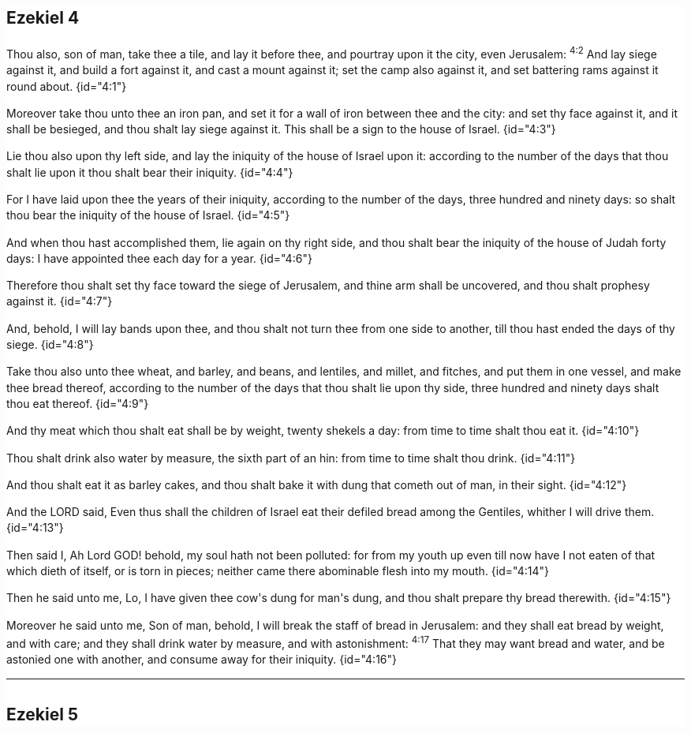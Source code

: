 
## Ezekiel 4

Thou also, son of man, take thee a tile, and lay it before thee, and pourtray upon it the city, even Jerusalem: <sup>4:2</sup> And lay siege against it, and build a fort against it, and cast a mount against it; set the camp also against it, and set battering rams against it round about.  {id="4:1"}

Moreover take thou unto thee an iron pan, and set it for a wall of iron between thee and the city: and set thy face against it, and it shall be besieged, and thou shalt lay siege against it. This shall be a sign to the house of Israel.  {id="4:3"}

Lie thou also upon thy left side, and lay the iniquity of the house of Israel upon it: according to the number of the days that thou shalt lie upon it thou shalt bear their iniquity.  {id="4:4"}

For I have laid upon thee the years of their iniquity, according to the number of the days, three hundred and ninety days: so shalt thou bear the iniquity of the house of Israel.  {id="4:5"}

And when thou hast accomplished them, lie again on thy right side, and thou shalt bear the iniquity of the house of Judah forty days: I have appointed thee each day for a year.  {id="4:6"}

Therefore thou shalt set thy face toward the siege of Jerusalem, and thine arm shall be uncovered, and thou shalt prophesy against it.  {id="4:7"}

And, behold, I will lay bands upon thee, and thou shalt not turn thee from one side to another, till thou hast ended the days of thy siege.  {id="4:8"}

Take thou also unto thee wheat, and barley, and beans, and lentiles, and millet, and fitches, and put them in one vessel, and make thee bread thereof, according to the number of the days that thou shalt lie upon thy side, three hundred and ninety days shalt thou eat thereof.  {id="4:9"}

And thy meat which thou shalt eat shall be by weight, twenty shekels a day: from time to time shalt thou eat it.  {id="4:10"}

Thou shalt drink also water by measure, the sixth part of an hin: from time to time shalt thou drink.  {id="4:11"}

And thou shalt eat it as barley cakes, and thou shalt bake it with dung that cometh out of man, in their sight.  {id="4:12"}

And the LORD said, Even thus shall the children of Israel eat their defiled bread among the Gentiles, whither I will drive them.  {id="4:13"}

Then said I, Ah Lord GOD! behold, my soul hath not been polluted: for from my youth up even till now have I not eaten of that which dieth of itself, or is torn in pieces; neither came there abominable flesh into my mouth.  {id="4:14"}

Then he said unto me, Lo, I have given thee cow's dung for man's dung, and thou shalt prepare thy bread therewith.  {id="4:15"}

Moreover he said unto me, Son of man, behold, I will break the staff of bread in Jerusalem: and they shall eat bread by weight, and with care; and they shall drink water by measure, and with astonishment: <sup>4:17</sup> That they may want bread and water, and be astonied one with another, and consume away for their iniquity.  {id="4:16"}

---

## Ezekiel 5
